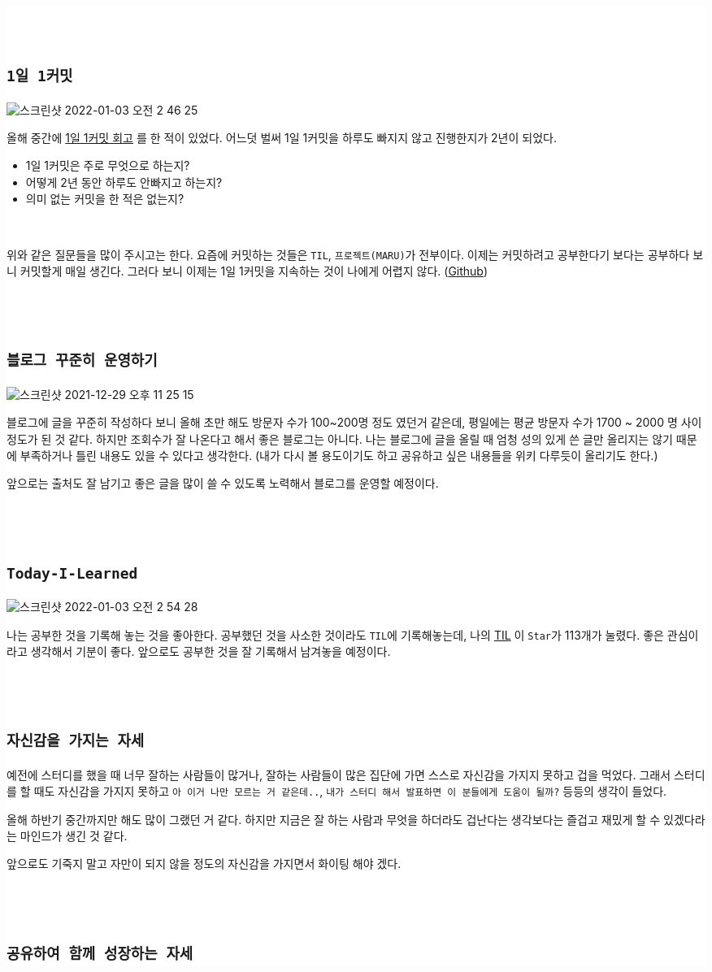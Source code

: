 <br> <br>

## `1일 1커밋`

![스크린샷 2022-01-03 오전 2 46 25](https://user-images.githubusercontent.com/45676906/147884556-10a3d3fb-3ec6-4306-bb1b-f0e32dc2a764.png)

올해 중간에 [1일 1커밋 회고](https://devlog-wjdrbs96.tistory.com/367?category=918278) 를 한 적이 있었다. 어느덧 벌써 1일 1커밋을 하루도 빠지지 않고 진행한지가 2년이 되었다. 

- 1일 1커밋은 주로 무엇으로 하는지? 
- 어떻게 2년 동안 하루도 안빠지고 하는지?
- 의미 없는 커밋을 한 적은 없는지?

<br>

위와 같은 질문들을 많이 주시고는 한다. 요즘에 커밋하는 것들은 `TIL`, `프로젝트(MARU)`가 전부이다. 이제는 커밋하려고 공부한다기 보다는 공부하다 보니 커밋할게 매일 생긴다. 그러다 보니 이제는 1일 1커밋을 지속하는 것이 나에게 어렵지 않다. ([Github](https://www.github.com/wjdrbs96))

<br> <br>

## `블로그 꾸준히 운영하기`

![스크린샷 2021-12-29 오후 11 25 15](https://user-images.githubusercontent.com/45676906/147884664-513e0219-5923-4b33-8e34-dce0d50ed6f7.png)

블로그에 글을 꾸준히 작성하다 보니 올해 초만 해도 방문자 수가 100~200명 정도 였던거 같은데, 평일에는 평균 방문자 수가 1700 ~ 2000 명 사이 정도가 된 것 같다. 하지만 조회수가 잘 나온다고 해서 좋은 블로그는 아니다. 나는 블로그에 글을 올릴 때 엄청 성의 있게 쓴 글만 올리지는 않기 때문에 부족하거나 틀린 내용도 있을 수 있다고 생각한다. (내가 다시 볼 용도이기도 하고 공유하고 싶은 내용들을 위키 다루듯이 올리기도 한다.) 

앞으로는 출처도 잘 남기고 좋은 글을 많이 쓸 수 있도록 노력해서 블로그를 운영할 예정이다.

<br> <br>

## `Today-I-Learned`

![스크린샷 2022-01-03 오전 2 54 28](https://user-images.githubusercontent.com/45676906/147884831-65f2a0c5-7f6b-423e-bd5d-4db60555b0d7.png)

나는 공부한 것을 기록해 놓는 것을 좋아한다. 공부했던 것을 사소한 것이라도 `TIL`에 기록해놓는데, 나의 [TIL](https://github.com/wjdrbs96/Today-I-Learn) 이 `Star`가 113개가 눌렸다. 좋은 관심이라고 생각해서 기분이 좋다. 앞으로도 공부한 것을 잘 기록해서 남겨놓을 예정이다.  

<br> <br>

## `자신감을 가지는 자세`

예전에 스터디를 했을 때 너무 잘하는 사람들이 많거나, 잘하는 사람들이 많은 집단에 가면 스스로 자신감을 가지지 못하고 겁을 먹었다. 그래서 스터디를 할 때도 자신감을 가지지 못하고 `아 이거 나만 모르는 거 같은데..`, `내가 스터디 해서 발표하면 이 분들에게 도움이 될까?` 등등의 생각이 들었다. 

올해 하반기 중간까지만 해도 많이 그랬던 거 같다. 하지만 지금은 잘 하는 사람과 무엇을 하더라도 겁난다는 생각보다는 즐겁고 재밌게 할 수 있겠다라는 마인드가 생긴 것 같다. 

앞으로도 기죽지 말고 자만이 되지 않을 정도의 자신감을 가지면서 화이팅 해야 겠다. 

<br> <br>

## `공유하여 함께 성장하는 자세`
